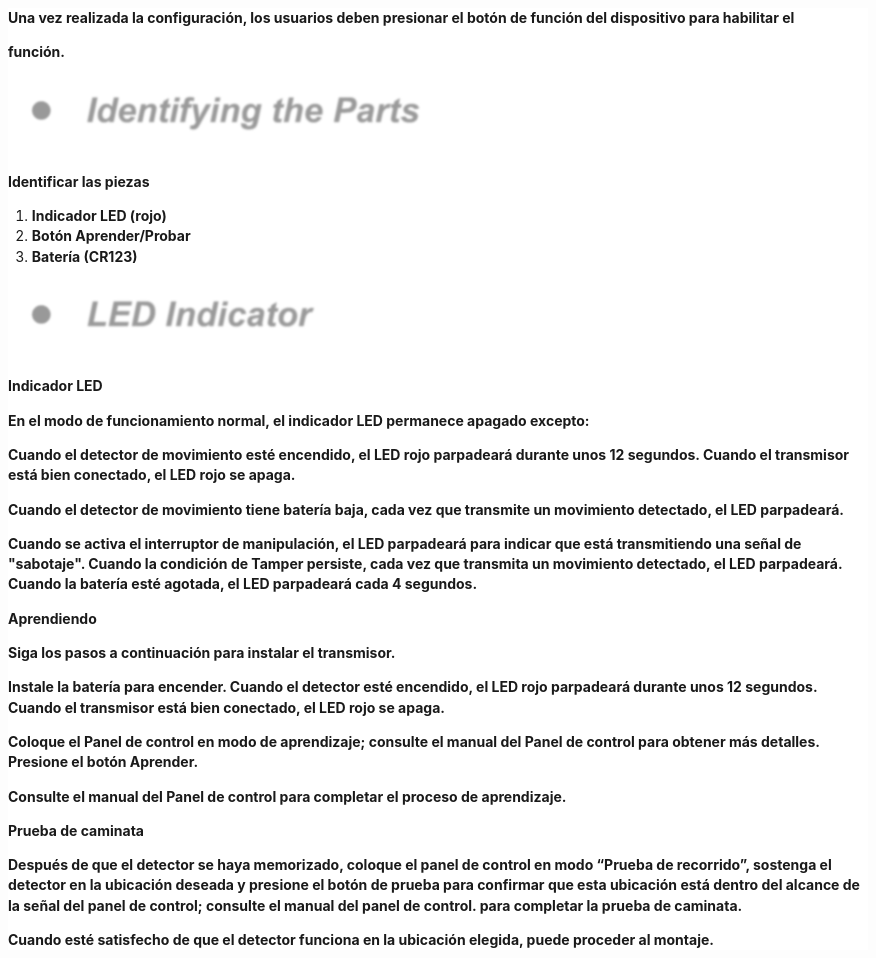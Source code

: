 **Una vez realizada la configuración, los usuarios deben presionar el botón de función del dispositivo para habilitar el**

**función.**

![](<.gitbook/assets/1 (70).png>)

**Identificar las piezas**

1. **Indicador LED (rojo)**
2. **Botón Aprender/Probar**
3. **Batería (CR123)**

![](<.gitbook/assets/2 (77).png>)

**Indicador LED**

**En el modo de funcionamiento normal, el indicador LED permanece apagado excepto:**

**Cuando el detector de movimiento esté encendido, el LED rojo parpadeará durante unos 12 segundos. Cuando el transmisor está bien conectado, el LED rojo se apaga.**

**Cuando el detector de movimiento tiene batería baja, cada vez que transmite un movimiento detectado, el LED parpadeará.**

**Cuando se activa el interruptor de manipulación, el LED parpadeará para indicar que está transmitiendo una señal de "sabotaje". Cuando la condición de Tamper persiste, cada vez que transmita un movimiento detectado, el LED parpadeará. Cuando la batería esté agotada, el LED parpadeará cada 4 segundos.**

**Aprendiendo**

**Siga los pasos a continuación para instalar el transmisor.**

**Instale la batería para encender. Cuando el detector esté encendido, el LED rojo parpadeará durante unos 12 segundos. Cuando el transmisor está bien conectado, el LED rojo se apaga.**

**Coloque el Panel de control en modo de aprendizaje; consulte el manual del Panel de control para obtener más detalles. Presione el botón Aprender.**

**Consulte el manual del Panel de control para completar el proceso de aprendizaje.**

**Prueba de caminata**

**Después de que el detector se haya memorizado, coloque el panel de control en modo “Prueba de recorrido”, sostenga el detector en la ubicación deseada y presione el botón de prueba para confirmar que esta ubicación está dentro del alcance de la señal del panel de control; consulte el manual del panel de control. para completar la prueba de caminata.**

**Cuando esté satisfecho de que el detector funciona en la ubicación elegida, puede proceder al montaje.**

